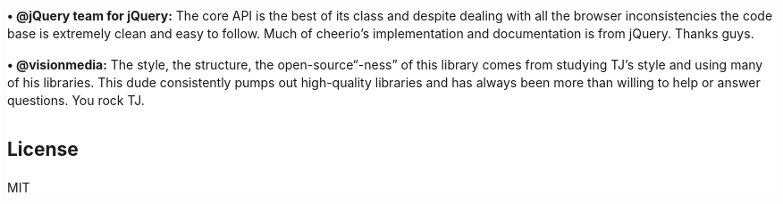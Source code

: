 **• <span class="citation" data-cites="jQuery">@jQuery</span> team for jQuery:** The core API is the best of its class and despite dealing with all the browser inconsistencies the code base is extremely clean and easy to follow. Much of cheerio’s implementation and documentation is from jQuery. Thanks guys.

**• <span class="citation" data-cites="visionmedia">@visionmedia</span>:** The style, the structure, the open-source“-ness” of this library comes from studying TJ’s style and using many of his libraries. This dude consistently pumps out high-quality libraries and has always been more than willing to help or answer questions. You rock TJ.

License
-------

MIT
